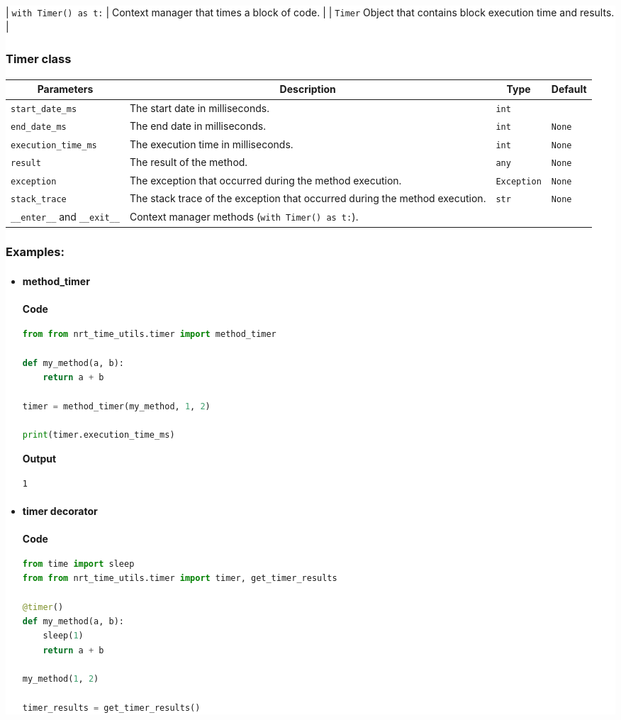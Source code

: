 | `with Timer() as t:`      | Context manager that times a block of code.                                                                                                        |                                                                                                                              | `Timer` Object that contains block execution time and results.                   |

### Timer class

| **Parameters**             | **Description**                                                             | **Type**    | **Default** |
|----------------------------|-----------------------------------------------------------------------------|-------------|-------------|
| `start_date_ms`            | The start date in milliseconds.                                             | `int`       |             |
| `end_date_ms`              | The end date in milliseconds.                                               | `int`       | `None`      |
| `execution_time_ms`        | The execution time in milliseconds.                                         | `int`       | `None`      |
| `result`                   | The result of the method.                                                   | `any`       | `None`      |
| `exception`                | The exception that occurred during the method execution.                    | `Exception` | `None`      |
| `stack_trace`              | The stack trace of the exception that occurred during the method execution. | `str`       | `None`      |
| `__enter__` and `__exit__` | Context manager methods (`with Timer() as t:`).                             |             |             |

### Examples:

- #### method_timer

    **Code**
    ```python
    from from nrt_time_utils.timer import method_timer

    def my_method(a, b):
        return a + b

    timer = method_timer(my_method, 1, 2)

    print(timer.execution_time_ms)
    ```

    **Output**
    ```
    1
    ```
  
- #### timer decorator

    **Code**
    ```python
    from time import sleep  
    from from nrt_time_utils.timer import timer, get_timer_results

    @timer()
    def my_method(a, b):
        sleep(1)
        return a + b

    my_method(1, 2)
  
    timer_results = get_timer_results()
  
